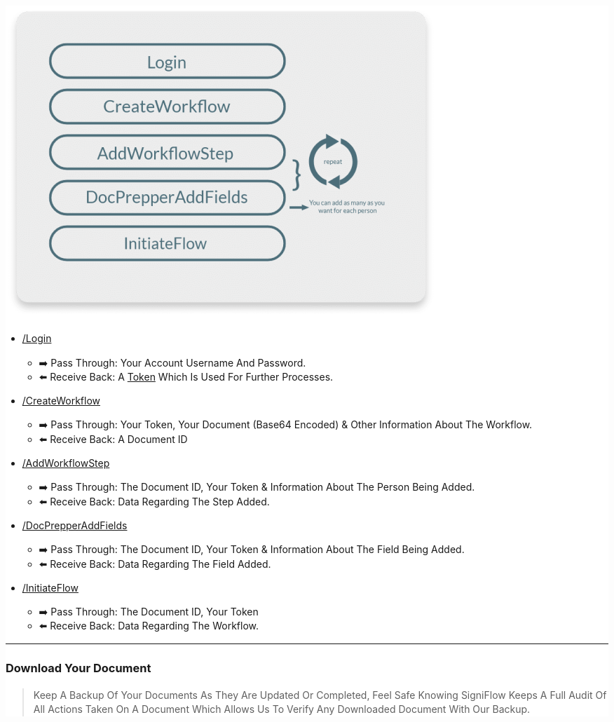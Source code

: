 ![create-a-workflow](../assets/images/creating-a-workflow.png)

* [/Login](../../reference/SigniFlow-OpenAPI-v1.yaml/paths/~1Login/post)
  * ➡️ Pass Through: Your Account Username And Password.
  * ⬅️ Receive Back: A [Token](../../reference/SigniFlow-OpenAPI-v1.yaml/components/schemas/TokenField) Which Is Used For Further Processes.

* [/CreateWorkflow](../../reference/SigniFlow-OpenAPI-v1.yaml/paths/~1CreateWorkflow/post) 
  * ➡️ Pass Through: Your Token, Your Document (Base64 Encoded) & Other Information About The Workflow.
  * ⬅️ ️Receive Back: A Document ID

* [/AddWorkflowStep](../../reference/SigniFlow-OpenAPI-v1.yaml/paths/~1AddWorkflowStepV2/post) 
  * ➡️ Pass Through: The Document ID, Your Token & Information About The Person Being Added.
  * ⬅️ Receive Back: Data Regarding The Step Added.

* [/DocPrepperAddFields](../../reference/SigniFlow-OpenAPI-v1.yaml/paths/~1DocPrepperAddFieldsFlowID/post) 
  * ➡️ Pass Through: The Document ID, Your Token & Information About The Field Being Added.
  * ⬅️ Receive Back: Data Regarding The Field Added.

* [/InitiateFlow](../../reference/SigniFlow-OpenAPI-v1.yaml/paths/~1InitiateFlow/post) 
  * ➡️ Pass Through: The Document ID, Your Token
  * ⬅️ Receive Back: Data Regarding The Workflow.

---
### Download Your Document



> Keep A Backup Of Your Documents As They Are Updated Or Completed, Feel Safe Knowing SigniFlow Keeps A Full Audit Of All Actions Taken On A Document Which Allows Us To Verify Any Downloaded Document With Our Backup.
